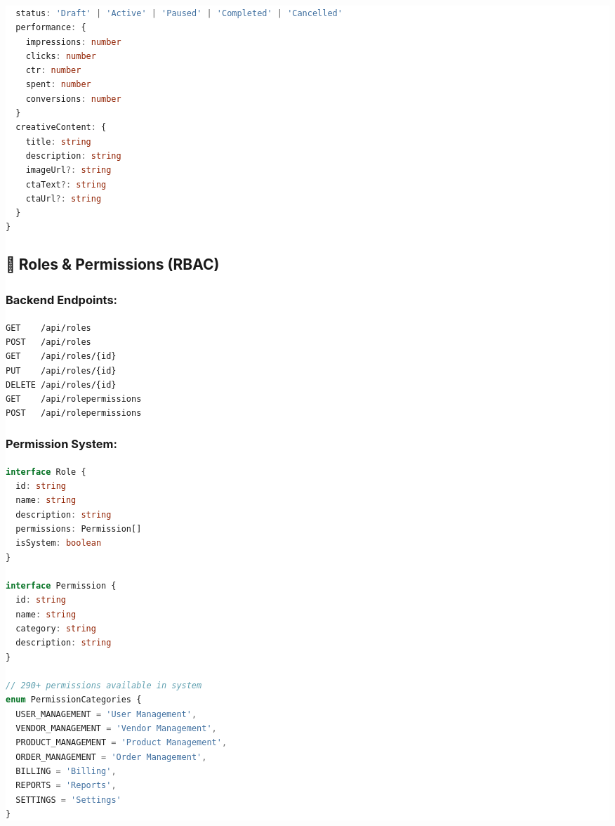 ```typescript
  status: 'Draft' | 'Active' | 'Paused' | 'Completed' | 'Cancelled'
  performance: {
    impressions: number
    clicks: number
    ctr: number
    spent: number
    conversions: number
  }
  creativeContent: {
    title: string
    description: string
    imageUrl?: string
    ctaText?: string
    ctaUrl?: string
  }
}
```

## 👥 Roles & Permissions (RBAC)

### Backend Endpoints:
```
GET    /api/roles
POST   /api/roles
GET    /api/roles/{id}
PUT    /api/roles/{id}
DELETE /api/roles/{id}
GET    /api/rolepermissions
POST   /api/rolepermissions
```

### Permission System:
```typescript
interface Role {
  id: string
  name: string
  description: string
  permissions: Permission[]
  isSystem: boolean
}

interface Permission {
  id: string
  name: string
  category: string
  description: string
}

// 290+ permissions available in system
enum PermissionCategories {
  USER_MANAGEMENT = 'User Management',
  VENDOR_MANAGEMENT = 'Vendor Management',
  PRODUCT_MANAGEMENT = 'Product Management',
  ORDER_MANAGEMENT = 'Order Management',
  BILLING = 'Billing',
  REPORTS = 'Reports',
  SETTINGS = 'Settings'
}
```
